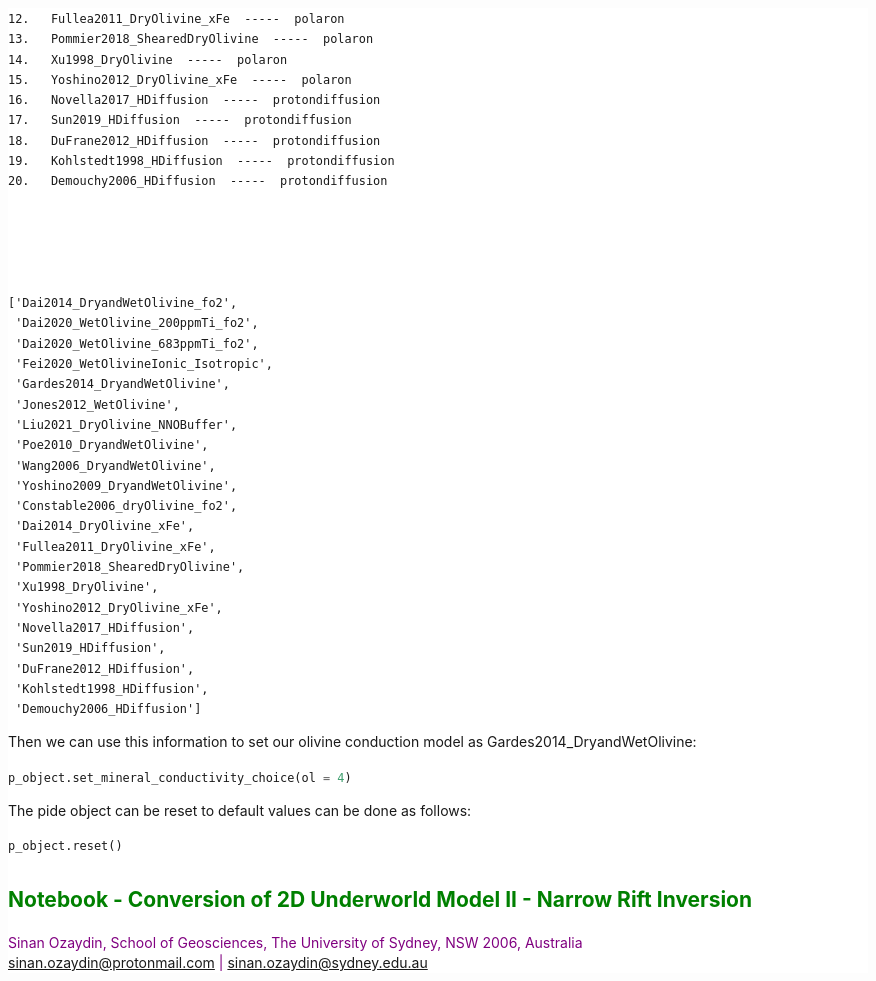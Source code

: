     12.   Fullea2011_DryOlivine_xFe  -----  polaron
    13.   Pommier2018_ShearedDryOlivine  -----  polaron
    14.   Xu1998_DryOlivine  -----  polaron
    15.   Yoshino2012_DryOlivine_xFe  -----  polaron
    16.   Novella2017_HDiffusion  -----  protondiffusion
    17.   Sun2019_HDiffusion  -----  protondiffusion
    18.   DuFrane2012_HDiffusion  -----  protondiffusion
    19.   Kohlstedt1998_HDiffusion  -----  protondiffusion
    20.   Demouchy2006_HDiffusion  -----  protondiffusion





    ['Dai2014_DryandWetOlivine_fo2',
     'Dai2020_WetOlivine_200ppmTi_fo2',
     'Dai2020_WetOlivine_683ppmTi_fo2',
     'Fei2020_WetOlivineIonic_Isotropic',
     'Gardes2014_DryandWetOlivine',
     'Jones2012_WetOlivine',
     'Liu2021_DryOlivine_NNOBuffer',
     'Poe2010_DryandWetOlivine',
     'Wang2006_DryandWetOlivine',
     'Yoshino2009_DryandWetOlivine',
     'Constable2006_dryOlivine_fo2',
     'Dai2014_DryOlivine_xFe',
     'Fullea2011_DryOlivine_xFe',
     'Pommier2018_ShearedDryOlivine',
     'Xu1998_DryOlivine',
     'Yoshino2012_DryOlivine_xFe',
     'Novella2017_HDiffusion',
     'Sun2019_HDiffusion',
     'DuFrane2012_HDiffusion',
     'Kohlstedt1998_HDiffusion',
     'Demouchy2006_HDiffusion']



Then we can use this information to set our olivine conduction model as Gardes2014_DryandWetOlivine:


```python
p_object.set_mineral_conductivity_choice(ol = 4)
```

The pide object can be reset to default values can be done as follows:


```python
p_object.reset()
```
## <span style="color:green"> Notebook - Conversion of 2D Underworld Model II - Narrow Rift Inversion</span>
<span style="color:purple">Sinan Ozaydin, School of Geosciences, The University of Sydney, NSW 2006, Australia <br/> </span>
<span style="color:purple">sinan.ozaydin@protonmail.com | sinan.ozaydin@sydney.edu.au </span>
